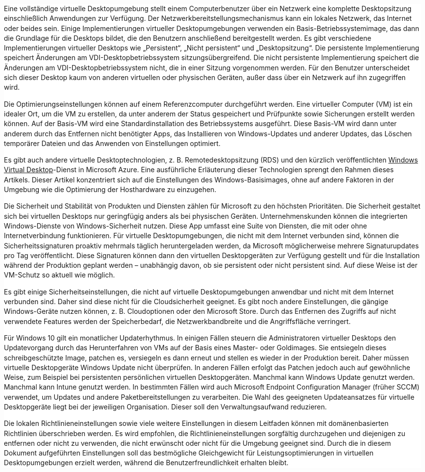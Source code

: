 Eine vollständige virtuelle Desktopumgebung stellt einem Computerbenutzer über ein Netzwerk eine komplette Desktopsitzung einschließlich Anwendungen zur Verfügung. Der Netzwerkbereitstellungsmechanismus kann ein lokales Netzwerk, das Internet oder beides sein. Einige Implementierungen virtueller Desktopumgebungen verwenden ein Basis-Betriebssystemimage, das dann die Grundlage für die Desktops bildet, die den Benutzern anschließend bereitgestellt werden. Es gibt verschiedene Implementierungen virtueller Desktops wie „Persistent“, „Nicht persistent“ und „Desktopsitzung“. Die persistente Implementierung speichert Änderungen am VDI-Desktopbetriebssystem sitzungsübergreifend. Die nicht persistente Implementierung speichert die Änderungen am VDI-Desktopbetriebssystem nicht, die in einer Sitzung vorgenommen werden. Für den Benutzer unterscheidet sich dieser Desktop kaum von anderen virtuellen oder physischen Geräten, außer dass über ein Netzwerk auf ihn zugegriffen wird.

Die Optimierungseinstellungen können auf einem Referenzcomputer durchgeführt werden. Eine virtueller Computer (VM) ist ein idealer Ort, um die VM zu erstellen, da unter anderem der Status gespeichert und Prüfpunkte sowie Sicherungen erstellt werden können. Auf der Basis-VM wird eine Standardinstallation des Betriebssystems ausgeführt. Diese Basis-VM wird dann unter anderem durch das Entfernen nicht benötigter Apps, das Installieren von Windows-Updates und anderer Updates, das Löschen temporärer Dateien und das Anwenden von Einstellungen optimiert.

Es gibt auch andere virtuelle Desktoptechnologien, z. B. Remotedesktopsitzung (RDS) und den kürzlich veröffentlichten [Windows Virtual Desktop](https://azure.microsoft.com/services/virtual-desktop/)-Dienst in Microsoft Azure. Eine ausführliche Erläuterung dieser Technologien sprengt den Rahmen dieses Artikels. Dieser Artikel konzentriert sich auf die Einstellungen des Windows-Basisimages, ohne auf andere Faktoren in der Umgebung wie die Optimierung der Hosthardware zu einzugehen.

Die Sicherheit und Stabilität von Produkten und Diensten zählen für Microsoft zu den höchsten Prioritäten. Die Sicherheit gestaltet sich bei virtuellen Desktops nur geringfügig anders als bei physischen Geräten. Unternehmenskunden können die integrierten Windows-Dienste von Windows-Sicherheit nutzen. Diese App umfasst eine Suite von Diensten, die mit oder ohne Internetverbindung funktionieren. Für virtuelle Desktopumgebungen, die nicht mit dem Internet verbunden sind, können die Sicherheitssignaturen proaktiv mehrmals täglich heruntergeladen werden, da Microsoft möglicherweise mehrere Signaturupdates pro Tag veröffentlicht. Diese Signaturen können dann den virtuellen Desktopgeräten zur Verfügung gestellt und für die Installation während der Produktion geplant werden – unabhängig davon, ob sie persistent oder nicht persistent sind. Auf diese Weise ist der VM-Schutz so aktuell wie möglich.

Es gibt einige Sicherheitseinstellungen, die nicht auf virtuelle Desktopumgebungen anwendbar und nicht mit dem Internet verbunden sind. Daher sind diese nicht für die Cloudsicherheit geeignet. Es gibt noch andere Einstellungen, die gängige Windows-Geräte nutzen können, z. B. Cloudoptionen oder den Microsoft Store. Durch das Entfernen des Zugriffs auf nicht verwendete Features werden der Speicherbedarf, die Netzwerkbandbreite und die Angriffsfläche verringert.

Für Windows 10 gilt ein monatlicher Updaterhythmus. In einigen Fällen steuern die Administratoren virtueller Desktops den Updatevorgang durch das Herunterfahren von VMs auf der Basis eines Master- oder Goldimages. Sie entsiegeln dieses schreibgeschützte Image, patchen es, versiegeln es dann erneut und stellen es wieder in der Produktion bereit. Daher müssen virtuelle Desktopgeräte Windows Update nicht überprüfen. In anderen Fällen erfolgt das Patchen jedoch auch auf gewöhnliche Weise, zum Beispiel bei persistenten persönlichen virtuellen Desktopgeräten. Manchmal kann Windows Update genutzt werden. Manchmal kann Intune genutzt werden. In bestimmten Fällen wird auch Microsoft Endpoint Configuration Manager (früher SCCM) verwendet, um Updates und andere Paketbereitstellungen zu verarbeiten. Die Wahl des geeigneten Updateansatzes für virtuelle Desktopgeräte liegt bei der jeweiligen Organisation. Dieser soll den Verwaltungsaufwand reduzieren.

Die lokalen Richtlinieneinstellungen sowie viele weitere Einstellungen in diesem Leitfaden können mit domänenbasierten Richtlinien überschrieben werden. Es wird empfohlen, die Richtlinieneinstellungen sorgfältig durchzugehen und diejenigen zu entfernen oder nicht zu verwenden, die nicht erwünscht oder nicht für die Umgebung geeignet sind. Durch die in diesem Dokument aufgeführten Einstellungen soll das bestmögliche Gleichgewicht für Leistungsoptimierungen in virtuellen Desktopumgebungen erzielt werden, während die Benutzerfreundlichkeit erhalten bleibt.
